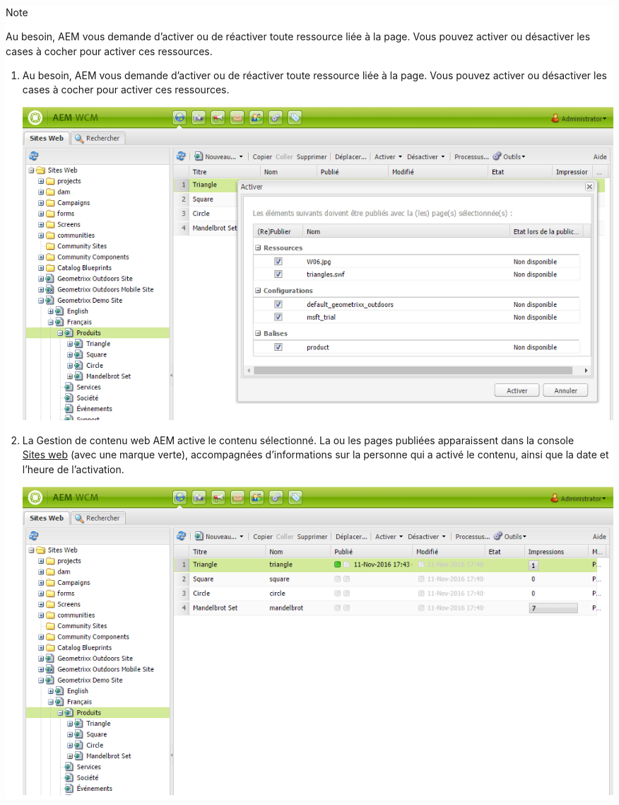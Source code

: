    >[!NOTE]
   >
   >Au besoin, AEM vous demande d’activer ou de réactiver toute ressource liée à la page. Vous pouvez activer ou désactiver les cases à cocher pour activer ces ressources.

1. Au besoin, AEM vous demande d’activer ou de réactiver toute ressource liée à la page. Vous pouvez activer ou désactiver les cases à cocher pour activer ces ressources.

   ![chlimage_1-135](assets/chlimage_1-135.png)

1. La Gestion de contenu web AEM active le contenu sélectionné. La ou les pages publiées apparaissent dans la console [Sites web](/help/sites-classic-ui-authoring/author-env-basic-handling.md#page-information-on-the-websites-console) (avec une marque verte), accompagnées d’informations sur la personne qui a activé le contenu, ainsi que la date et l’heure de l’activation.

   ![screen_shot_2012-02-08at14335pm](assets/screen_shot_2012-02-08at14335pm.png)
